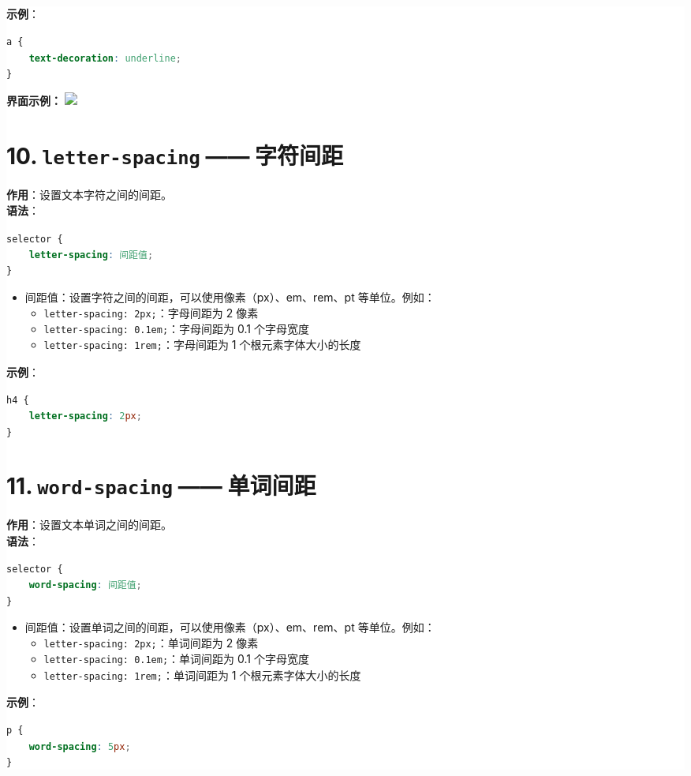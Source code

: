 **示例**：

```css
a {
    text-decoration: underline;
}
```

**界面示例：**
<img src="file-20250417144624947.png" style="width: 300px; height: auto;">



# 10. `letter-spacing` —— 字符间距

**作用**：设置文本字符之间的间距。  
**语法**：
```css
selector {
    letter-spacing: 间距值;
}
```
- 间距值：设置字符之间的间距，可以使用像素（px）、em、rem、pt 等单位。例如：
    - `letter-spacing: 2px;`：字母间距为 2 像素
    - `letter-spacing: 0.1em;`：字母间距为 0.1 个字母宽度
    - `letter-spacing: 1rem;`：字母间距为 1 个根元素字体大小的长度

**示例**：
```css
h4 {
    letter-spacing: 2px;
}
```


# 11. `word-spacing` —— 单词间距

**作用**：设置文本单词之间的间距。  
**语法**：
```css
selector {
    word-spacing: 间距值;
}
```
- 间距值：设置单词之间的间距，可以使用像素（px）、em、rem、pt 等单位。例如：
    - `letter-spacing: 2px;`：单词间距为 2 像素
    - `letter-spacing: 0.1em;`：单词间距为 0.1 个字母宽度
    - `letter-spacing: 1rem;`：单词间距为 1 个根元素字体大小的长度

**示例**：
```css
p {
    word-spacing: 5px;
}
```
